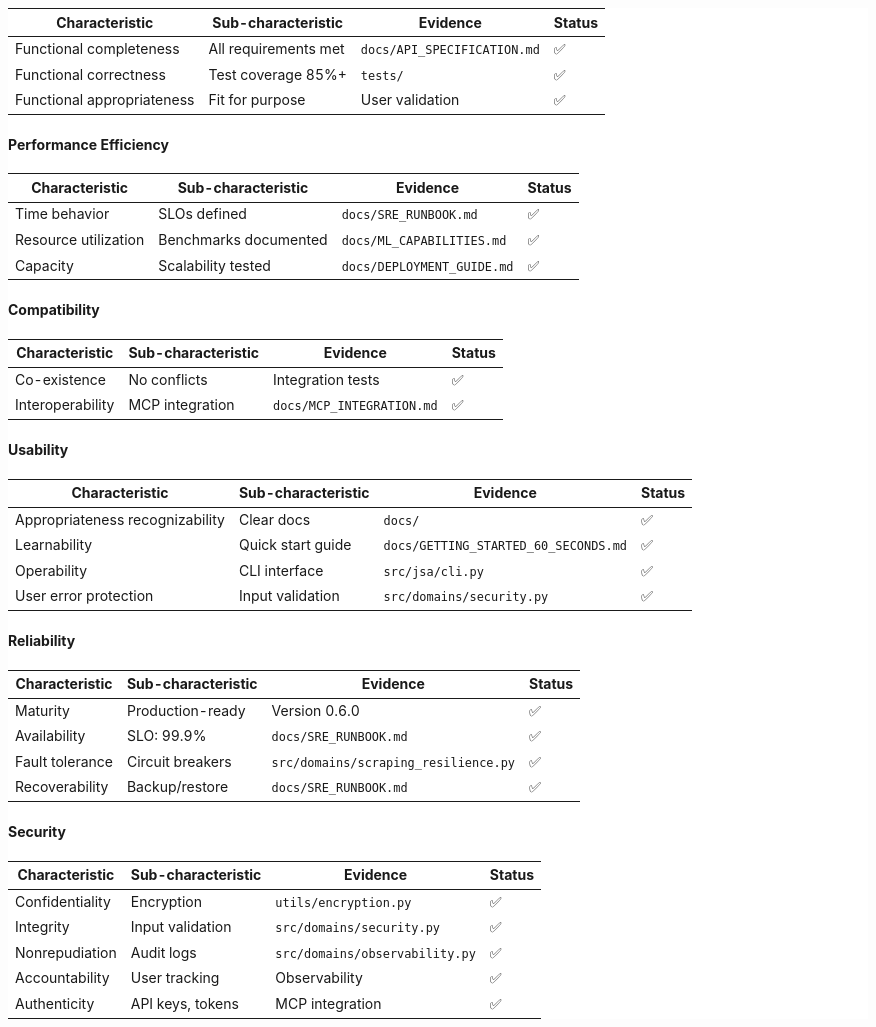 | Characteristic | Sub-characteristic | Evidence | Status |
|----------------|-------------------|----------|--------|
| Functional completeness | All requirements met | `docs/API_SPECIFICATION.md` | ✅ |
| Functional correctness | Test coverage 85%+ | `tests/` | ✅ |
| Functional appropriateness | Fit for purpose | User validation | ✅ |

#### Performance Efficiency

| Characteristic | Sub-characteristic | Evidence | Status |
|----------------|-------------------|----------|--------|
| Time behavior | SLOs defined | `docs/SRE_RUNBOOK.md` | ✅ |
| Resource utilization | Benchmarks documented | `docs/ML_CAPABILITIES.md` | ✅ |
| Capacity | Scalability tested | `docs/DEPLOYMENT_GUIDE.md` | ✅ |

#### Compatibility

| Characteristic | Sub-characteristic | Evidence | Status |
|----------------|-------------------|----------|--------|
| Co-existence | No conflicts | Integration tests | ✅ |
| Interoperability | MCP integration | `docs/MCP_INTEGRATION.md` | ✅ |

#### Usability

| Characteristic | Sub-characteristic | Evidence | Status |
|----------------|-------------------|----------|--------|
| Appropriateness recognizability | Clear docs | `docs/` | ✅ |
| Learnability | Quick start guide | `docs/GETTING_STARTED_60_SECONDS.md` | ✅ |
| Operability | CLI interface | `src/jsa/cli.py` | ✅ |
| User error protection | Input validation | `src/domains/security.py` | ✅ |

#### Reliability

| Characteristic | Sub-characteristic | Evidence | Status |
|----------------|-------------------|----------|--------|
| Maturity | Production-ready | Version 0.6.0 | ✅ |
| Availability | SLO: 99.9% | `docs/SRE_RUNBOOK.md` | ✅ |
| Fault tolerance | Circuit breakers | `src/domains/scraping_resilience.py` | ✅ |
| Recoverability | Backup/restore | `docs/SRE_RUNBOOK.md` | ✅ |

#### Security

| Characteristic | Sub-characteristic | Evidence | Status |
|----------------|-------------------|----------|--------|
| Confidentiality | Encryption | `utils/encryption.py` | ✅ |
| Integrity | Input validation | `src/domains/security.py` | ✅ |
| Nonrepudiation | Audit logs | `src/domains/observability.py` | ✅ |
| Accountability | User tracking | Observability | ✅ |
| Authenticity | API keys, tokens | MCP integration | ✅ |
